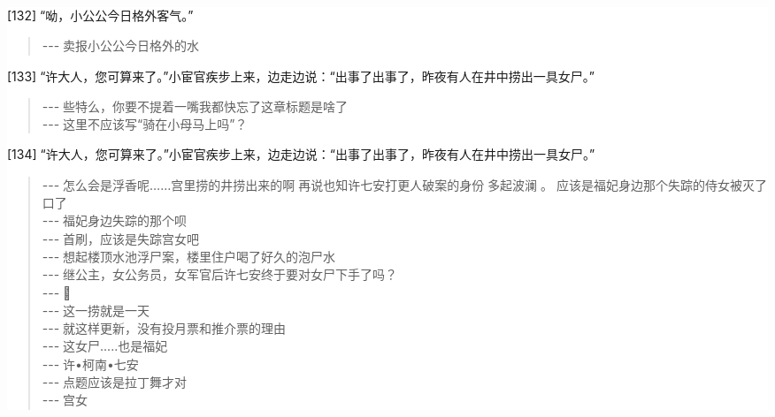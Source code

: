 [132] “呦，小公公今日格外客气。”
>--- 卖报小公公今日格外的水<br>

[133] “许大人，您可算来了。”小宦官疾步上来，边走边说：“出事了出事了，昨夜有人在井中捞出一具女尸。”
>--- 些特么，你要不提着一嘴我都快忘了这章标题是啥了<br>
>--- 这里不应该写“骑在小母马上吗”？<br>

[134] “许大人，您可算来了。”小宦官疾步上来，边走边说：“出事了出事了，昨夜有人在井中捞出一具女尸。”
>--- 怎么会是浮香呢……宫里捞的井捞出来的啊  再说也知许七安打更人破案的身份  多起波澜 。   应该是福妃身边那个失踪的侍女被灭了口了<br>
>--- 福妃身边失踪的那个呗<br>
>--- 首刷，应该是失踪宫女吧<br>
>--- 想起楼顶水池浮尸案，楼里住户喝了好久的泡尸水<br>
>--- 继公主，女公务员，女军官后许七安终于要对女尸下手了吗？<br>
>--- 👀<br>
>--- 这一捞就是一天<br>
>--- 就这样更新，没有投月票和推介票的理由<br>
>--- 这女尸.....也是福妃<br>
>--- 许•柯南•七安<br>
>--- 点题应该是拉丁舞才对<br>
>--- 宫女<br>

